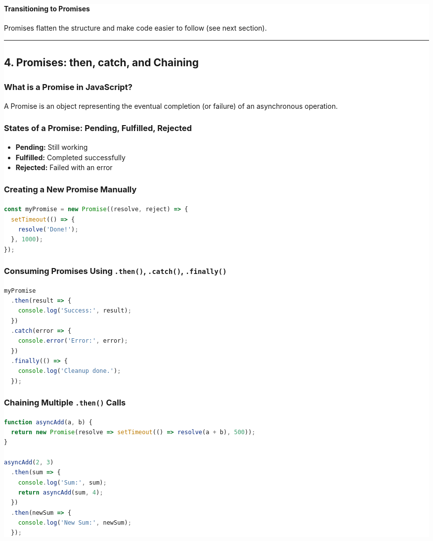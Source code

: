 #### Transitioning to Promises
Promises flatten the structure and make code easier to follow (see next section).

---

## 4. Promises: then, catch, and Chaining

###  What is a Promise in JavaScript?
A Promise is an object representing the eventual completion (or failure) of an asynchronous operation.

###  States of a Promise: Pending, Fulfilled, Rejected
- **Pending:** Still working
- **Fulfilled:** Completed successfully
- **Rejected:** Failed with an error

###  Creating a New Promise Manually
```javascript
const myPromise = new Promise((resolve, reject) => {
  setTimeout(() => {
    resolve('Done!');
  }, 1000);
});
```

###  Consuming Promises Using `.then()`, `.catch()`, `.finally()`
```javascript
myPromise
  .then(result => {
    console.log('Success:', result);
  })
  .catch(error => {
    console.error('Error:', error);
  })
  .finally(() => {
    console.log('Cleanup done.');
  });
```

###  Chaining Multiple `.then()` Calls
```javascript
function asyncAdd(a, b) {
  return new Promise(resolve => setTimeout(() => resolve(a + b), 500));
}

asyncAdd(2, 3)
  .then(sum => {
    console.log('Sum:', sum);
    return asyncAdd(sum, 4);
  })
  .then(newSum => {
    console.log('New Sum:', newSum);
  });
```
